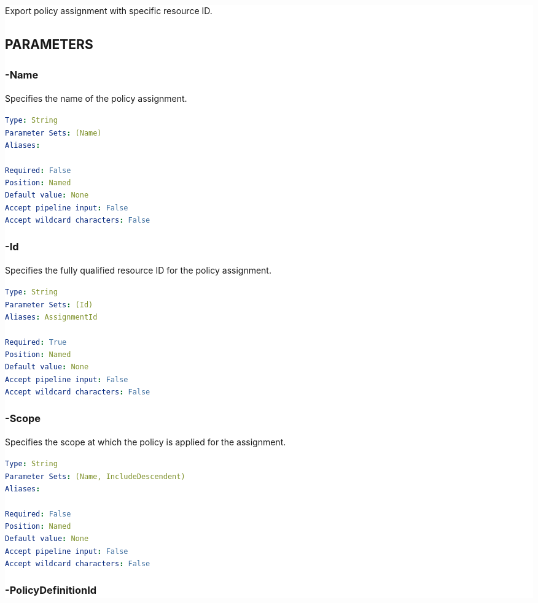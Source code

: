 Export policy assignment with specific resource ID.

## PARAMETERS

### -Name

Specifies the name of the policy assignment.

```yaml
Type: String
Parameter Sets: (Name)
Aliases:

Required: False
Position: Named
Default value: None
Accept pipeline input: False
Accept wildcard characters: False
```

### -Id

Specifies the fully qualified resource ID for the policy assignment.

```yaml
Type: String
Parameter Sets: (Id)
Aliases: AssignmentId

Required: True
Position: Named
Default value: None
Accept pipeline input: False
Accept wildcard characters: False
```

### -Scope

Specifies the scope at which the policy is applied for the assignment.

```yaml
Type: String
Parameter Sets: (Name, IncludeDescendent)
Aliases:

Required: False
Position: Named
Default value: None
Accept pipeline input: False
Accept wildcard characters: False
```

### -PolicyDefinitionId
